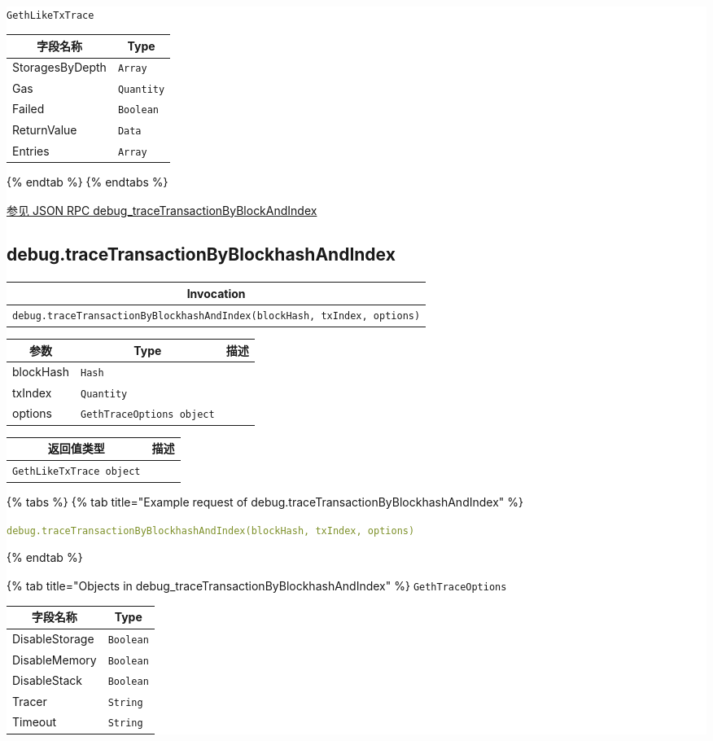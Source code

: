 `GethLikeTxTrace`

| 字段名称            | Type       |
| --------------- | ---------- |
| StoragesByDepth | `Array`    |
| Gas             | `Quantity` |
| Failed          | `Boolean`  |
| ReturnValue     | `Data`     |
| Entries         | `Array`    |
{% endtab %}
{% endtabs %}

[参见 JSON RPC debug\_traceTransactionByBlockAndIndex](https://docs.nethermind.io/nethermind/ethereum-client/json-rpc/debug#debug\_tracetransactionbyblockandindex)

## debug.traceTransactionByBlockhashAndIndex

| Invocation                                                               |
| ------------------------------------------------------------------------ |
| `debug.traceTransactionByBlockhashAndIndex(blockHash, txIndex, options)` |

| 参数        | Type                      | 描述 |
| --------- | ------------------------- | -- |
| blockHash | `Hash`                    |    |
| txIndex   | `Quantity`                |    |
| options   | `GethTraceOptions object` |    |

| 返回值类型                    | 描述 |
| ------------------------ | -- |
| `GethLikeTxTrace object` |    |

{% tabs %}
{% tab title="Example request of debug.traceTransactionByBlockhashAndIndex" %}
```yaml
debug.traceTransactionByBlockhashAndIndex(blockHash, txIndex, options)
```
{% endtab %}

{% tab title="Objects in debug_traceTransactionByBlockhashAndIndex" %}
`GethTraceOptions`

| 字段名称           | Type      |
| -------------- | --------- |
| DisableStorage | `Boolean` |
| DisableMemory  | `Boolean` |
| DisableStack   | `Boolean` |
| Tracer         | `String`  |
| Timeout        | `String`  |
